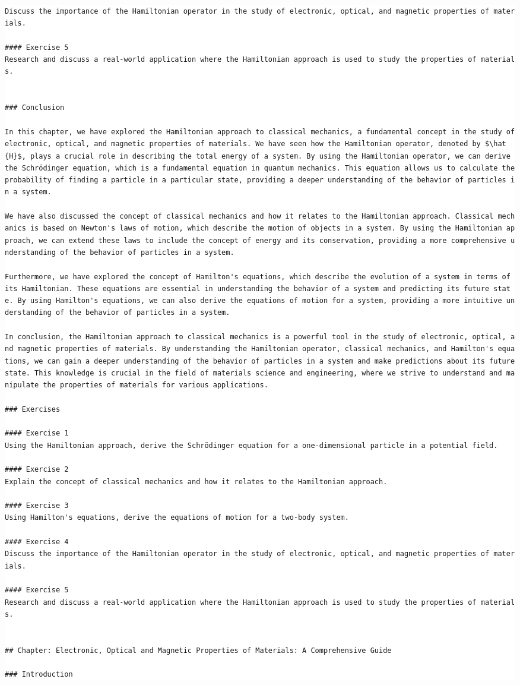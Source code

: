 ```
Discuss the importance of the Hamiltonian operator in the study of electronic, optical, and magnetic properties of materials.

#### Exercise 5
Research and discuss a real-world application where the Hamiltonian approach is used to study the properties of materials.


### Conclusion

In this chapter, we have explored the Hamiltonian approach to classical mechanics, a fundamental concept in the study of electronic, optical, and magnetic properties of materials. We have seen how the Hamiltonian operator, denoted by $\hat{H}$, plays a crucial role in describing the total energy of a system. By using the Hamiltonian operator, we can derive the Schrödinger equation, which is a fundamental equation in quantum mechanics. This equation allows us to calculate the probability of finding a particle in a particular state, providing a deeper understanding of the behavior of particles in a system.

We have also discussed the concept of classical mechanics and how it relates to the Hamiltonian approach. Classical mechanics is based on Newton's laws of motion, which describe the motion of objects in a system. By using the Hamiltonian approach, we can extend these laws to include the concept of energy and its conservation, providing a more comprehensive understanding of the behavior of particles in a system.

Furthermore, we have explored the concept of Hamilton's equations, which describe the evolution of a system in terms of its Hamiltonian. These equations are essential in understanding the behavior of a system and predicting its future state. By using Hamilton's equations, we can also derive the equations of motion for a system, providing a more intuitive understanding of the behavior of particles in a system.

In conclusion, the Hamiltonian approach to classical mechanics is a powerful tool in the study of electronic, optical, and magnetic properties of materials. By understanding the Hamiltonian operator, classical mechanics, and Hamilton's equations, we can gain a deeper understanding of the behavior of particles in a system and make predictions about its future state. This knowledge is crucial in the field of materials science and engineering, where we strive to understand and manipulate the properties of materials for various applications.

### Exercises

#### Exercise 1
Using the Hamiltonian approach, derive the Schrödinger equation for a one-dimensional particle in a potential field.

#### Exercise 2
Explain the concept of classical mechanics and how it relates to the Hamiltonian approach.

#### Exercise 3
Using Hamilton's equations, derive the equations of motion for a two-body system.

#### Exercise 4
Discuss the importance of the Hamiltonian operator in the study of electronic, optical, and magnetic properties of materials.

#### Exercise 5
Research and discuss a real-world application where the Hamiltonian approach is used to study the properties of materials.


## Chapter: Electronic, Optical and Magnetic Properties of Materials: A Comprehensive Guide

### Introduction

```